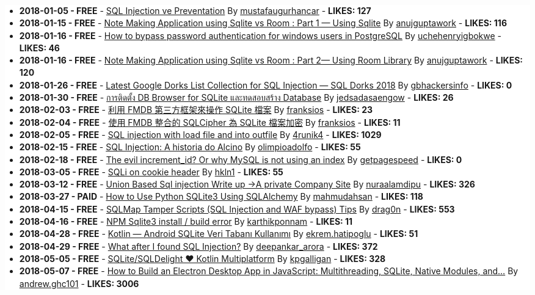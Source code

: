 - **2018-01-05 - FREE** - [SQL Injection ve Preventation](https://medium.com/@mustafaugurhancar/sql-injection-ve-preventation-66801b87875)  By  [mustafaugurhancar](https://medium.com/@mustafaugurhancar) - **LIKES: 127**
- **2018-01-15 - FREE** - [Note Making Application using Sqlite vs Room : Part 1 — Using Sqlite](https://medium.com/@anujguptawork/note-making-application-using-sqlite-vs-room-part-1-using-sqlite-8a9a9766226b)  By  [anujguptawork](https://medium.com/@anujguptawork) - **LIKES: 116**
- **2018-01-16 - FREE** - [How to bypass password authentication for windows users in PostgreSQL](https://medium.com/@uchehenryigbokwe/how-to-bypass-password-authentication-for-windows-users-in-postgresql-969b9ab97406)  By  [uchehenryigbokwe](https://medium.com/@uchehenryigbokwe) - **LIKES: 46**
- **2018-01-16 - FREE** - [Note Making Application using Sqlite vs Room : Part 2— Using Room Library](https://medium.com/@anujguptawork/note-making-application-using-sqlite-vs-room-part-2-using-room-becf92672e29)  By  [anujguptawork](https://medium.com/@anujguptawork) - **LIKES: 120**
- **2018-01-26 - FREE** - [Latest Google Dorks List Collection for SQL Injection — SQL Dorks 2018](https://medium.com/@gbhackersinfo/latest-google-dorks-list-collection-for-sql-injection-sql-dorks-2018-d40264cb51b9)  By  [gbhackersinfo](https://medium.com/@gbhackersinfo) - **LIKES: 0**
- **2018-01-30 - FREE** - [การติดตั้ง DB Browser for SQLite และทดสอบสร้าง Database](https://medium.com/jed-ng/%E0%B8%81%E0%B8%B2%E0%B8%A3%E0%B8%95%E0%B8%B4%E0%B8%94%E0%B8%95%E0%B8%B1%E0%B9%89%E0%B8%87-db-browser-for-sqlite-%E0%B9%81%E0%B8%A5%E0%B8%B0%E0%B8%97%E0%B8%94%E0%B8%AA%E0%B8%AD%E0%B8%9A%E0%B8%AA%E0%B8%A3%E0%B9%89%E0%B8%B2%E0%B8%87-database-ba40ab6606a9)  By  [jedsadasaengow](https://medium.com/@jedsadasaengow) - **LIKES: 26**
- **2018-02-03 - FREE** - [利用 FMDB 第三方框架來操作 SQLite 檔案](https://franksios.medium.com/ios-%E5%88%A9%E7%94%A8-fmdb-%E7%AC%AC%E4%B8%89%E6%96%B9%E6%A1%86%E6%9E%B6%E4%BE%86%E6%93%8D%E4%BD%9C-sqlite-%E6%AA%94%E6%A1%88-c9a3dc148c3c)  By  [franksios](https://medium.com/@franksios) - **LIKES: 23**
- **2018-02-04 - FREE** - [使用 FMDB 整合的 SQLCipher 為 SQLite 檔案加密](https://franksios.medium.com/ios-%E4%BD%BF%E7%94%A8-fmdb-%E6%95%B4%E5%90%88%E7%9A%84-sqlcipher-%E7%82%BA-sqlite-%E6%AA%94%E6%A1%88%E5%8A%A0%E5%AF%86-dbe9e3141fed)  By  [franksios](https://medium.com/@franksios) - **LIKES: 11**
- **2018-02-05 - FREE** - [SQL injection with load file and into outfile](https://infosecwriteups.com/sql-injection-with-load-file-and-into-outfile-c62f7d92c4e2)  By  [4runik4](https://medium.com/@4runik4) - **LIKES: 1029**
- **2018-02-15 - FREE** - [SQL Injection: A historia do Alcino](https://medium.com/@olimpioadolfo/sql-injection-a-historia-do-alcino-b8fe5d6fdade)  By  [olimpioadolfo](https://medium.com/@olimpioadolfo) - **LIKES: 55**
- **2018-02-18 - FREE** - [The evil increment_id? Or why MySQL is not using an index](https://medium.com/@getpagespeed/the-evil-increment-id-or-why-mysql-is-not-using-an-index-9adc1c0ddca2)  By  [getpagespeed](https://medium.com/@getpagespeed) - **LIKES: 0**
- **2018-03-05 - FREE** - [SQLi on cookie header](https://medium.com/tradahacking/sqli-on-cookie-header-fb6327be8dd7)  By  [hkln1](https://medium.com/@hkln1) - **LIKES: 55**
- **2018-03-12 - FREE** - [Union Based Sql injection Write up ->A private Company Site](https://medium.com/@nuraalamdipu/union-based-sql-injection-write-up-a-private-company-site-273f89a49ed9)  By  [nuraalamdipu](https://medium.com/@nuraalamdipu) - **LIKES: 326**
- **2018-03-27 - PAID** - [How to Use Python SQLite3 Using SQLAlchemy](https://thinkdiff.net/how-to-use-python-sqlite3-using-sqlalchemy-158f9c54eb32)  By  [mahmudahsan](https://medium.com/@mahmudahsan) - **LIKES: 118**
- **2018-04-15 - FREE** - [SQLMap Tamper Scripts (SQL Injection and WAF bypass) Tips](https://medium.com/@drag0n/sqlmap-tamper-scripts-sql-injection-and-waf-bypass-c5a3f5764cb3)  By  [drag0n](https://medium.com/@drag0n) - **LIKES: 553**
- **2018-04-16 - FREE** - [NPM Sqlite3 install / build error](https://karthikponnam.medium.com/npm-sqlite3-install-build-error-2ca3374eb004)  By  [karthikponnam](https://medium.com/@karthikponnam) - **LIKES: 11**
- **2018-04-28 - FREE** - [Kotlin — Android SQLite Veri Tabanı Kullanımı](https://medium.com/@ekrem.hatipoglu/kotlin-android-sqlite-veri-taban%C4%B1-kullan%C4%B1m%C4%B1-c5c427d29b71)  By  [ekrem.hatipoglu](https://medium.com/@ekrem.hatipoglu) - **LIKES: 51**
- **2018-04-29 - FREE** - [What after I found SQL Injection?](https://medium.com/@deepankar_arora/what-after-i-found-sql-injection-4b6fe0f4e00c)  By  [deepankar_arora](https://medium.com/@deepankar_arora) - **LIKES: 372**
- **2018-05-05 - FREE** - [SQLite/SQLDelight ❤️ Kotlin Multiplatform](https://medium.com/@kpgalligan/sqlite-sqldelight-%EF%B8%8F-kotlin-multiplatform-f24fe7cba338)  By  [kpgalligan](https://medium.com/@kpgalligan) - **LIKES: 328**
- **2018-05-07 - FREE** - [How to Build an Electron Desktop App in JavaScript: Multithreading, SQLite, Native Modules, and…](https://medium.com/free-code-camp/how-to-build-an-electron-desktop-app-in-javascript-multithreading-sqlite-native-modules-and-1679d5ec0ac)  By  [andrew.ghc101](https://medium.com/@andrew.ghc101) - **LIKES: 3006**